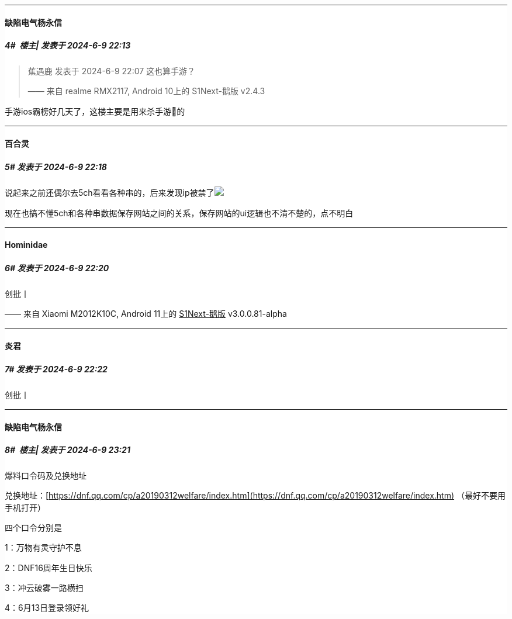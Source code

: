 *****

####  缺陷电气杨永信  
##### 4#         楼主| 发表于 2024-6-9 22:13

<blockquote>蕉遇鹿 发表于 2024-6-9 22:07
这也算手游？

—— 来自 realme RMX2117, Android 10上的 S1Next-鹅版 v2.4.3</blockquote>
手游ios霸榜好几天了，这楼主要是用来杀手游🐎的

*****

####  百合灵  
##### 5#       发表于 2024-6-9 22:18

说起来之前还偶尔去5ch看看各种串的，后来发现ip被禁了<img src="https://static.saraba1st.com/image/smiley/face2017/068.png" referrerpolicy="no-referrer">

现在也搞不懂5ch和各种串数据保存网站之间的关系，保存网站的ui逻辑也不清不楚的，点不明白

*****

####  Hominidae  
##### 6#       发表于 2024-6-9 22:20

创批丨

—— 来自 Xiaomi M2012K10C, Android 11上的 [S1Next-鹅版](https://github.com/ykrank/S1-Next/releases) v3.0.0.81-alpha

*****

####  炎君  
##### 7#       发表于 2024-6-9 22:22

创批丨     

*****

####  缺陷电气杨永信  
##### 8#         楼主| 发表于 2024-6-9 23:21

爆料口令码及兑换地址

兑换地址：[https://dnf.qq.com/cp/a20190312welfare/index.htm](https://dnf.qq.com/cp/a20190312welfare/index.htm) （最好不要用手机打开）

四个口令分别是

1：万物有灵守护不息

2：DNF16周年生日快乐

3：冲云破雾一路横扫

4：6月13日登录领好礼
